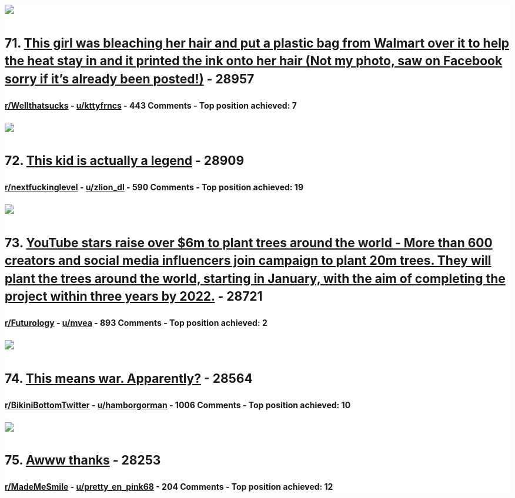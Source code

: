 <a href="https://i.redd.it/0pmq8d16viv31.png"><img src="https://b.thumbs.redditmedia.com/4DfHkpke7S_uuWV-ddQfCmxrDAEB_qEzI4gPyTtNY_E.jpg"></img></a>

## 71. [This girl was bleaching her hair and put a plastic bag from Walmart over it to help the heat stay in and it printed the ink onto her hair (Not my photo, saw on Facebook sorry if it’s already been posted!)](http://reddit.com/r/Wellthatsucks/comments/domlv2/this_girl_was_bleaching_her_hair_and_put_a/) - 28957
#### [r/Wellthatsucks](http://reddit.com/r/Wellthatsucks) - [u/kttyfrncs](http://reddit.com/u/kttyfrncs) - 443 Comments - Top position achieved: 7

<a href="https://i.redd.it/d1t5tf8wqfv31.png"><img src="https://a.thumbs.redditmedia.com/fovipN4HvkWXcHjOh7hAqcpJxbuY8fvsBJgK0Dl3Db4.jpg"></img></a>

## 72. [This kid is actually a legend](http://reddit.com/r/nextfuckinglevel/comments/dowlq5/this_kid_is_actually_a_legend/) - 28909
#### [r/nextfuckinglevel](http://reddit.com/r/nextfuckinglevel) - [u/zlion_dl](http://reddit.com/u/zlion_dl) - 590 Comments - Top position achieved: 19

<a href="https://i.redd.it/v7m8cu07tjv31.jpg"><img src="https://b.thumbs.redditmedia.com/LCCSM6EICvoStNhFIlQqtEm_23iEgmO61zYIl4LWBNw.jpg"></img></a>

## 73. [YouTube stars raise over $6m to plant trees around the world - More than 600 creators and social media influencers join campaign to plant 20m trees. They will plant the trees around the world, starting in January, with the aim of completing the project within three years by 2022.](http://reddit.com/r/Futurology/comments/dop3ry/youtube_stars_raise_over_6m_to_plant_trees_around/) - 28721
#### [r/Futurology](http://reddit.com/r/Futurology) - [u/mvea](http://reddit.com/u/mvea) - 893 Comments - Top position achieved: 2

<a href="https://www.theguardian.com/technology/2019/oct/29/youtube-stars-fundraise-plant-trees-around-the-world"><img src="https://a.thumbs.redditmedia.com/wefAI7ozuABc8ENbB4cyiUpFA96QgVwqXKp8gJwV1W8.jpg"></img></a>

## 74. [This means war. Apparently?](http://reddit.com/r/BikiniBottomTwitter/comments/douf97/this_means_war_apparently/) - 28564
#### [r/BikiniBottomTwitter](http://reddit.com/r/BikiniBottomTwitter) - [u/hamborgorman](http://reddit.com/u/hamborgorman) - 1006 Comments - Top position achieved: 10

<a href="https://i.redd.it/hgqb282n2jv31.jpg"><img src="https://a.thumbs.redditmedia.com/gu7FOO_Nhsmz1UUn4ZCYCysv2bHDLwVgJwS5QHYwiG8.jpg"></img></a>

## 75. [Awww thanks](http://reddit.com/r/MadeMeSmile/comments/dovu85/awww_thanks/) - 28253
#### [r/MadeMeSmile](http://reddit.com/r/MadeMeSmile) - [u/pretty_en_pink68](http://reddit.com/u/pretty_en_pink68) - 204 Comments - Top position achieved: 12
